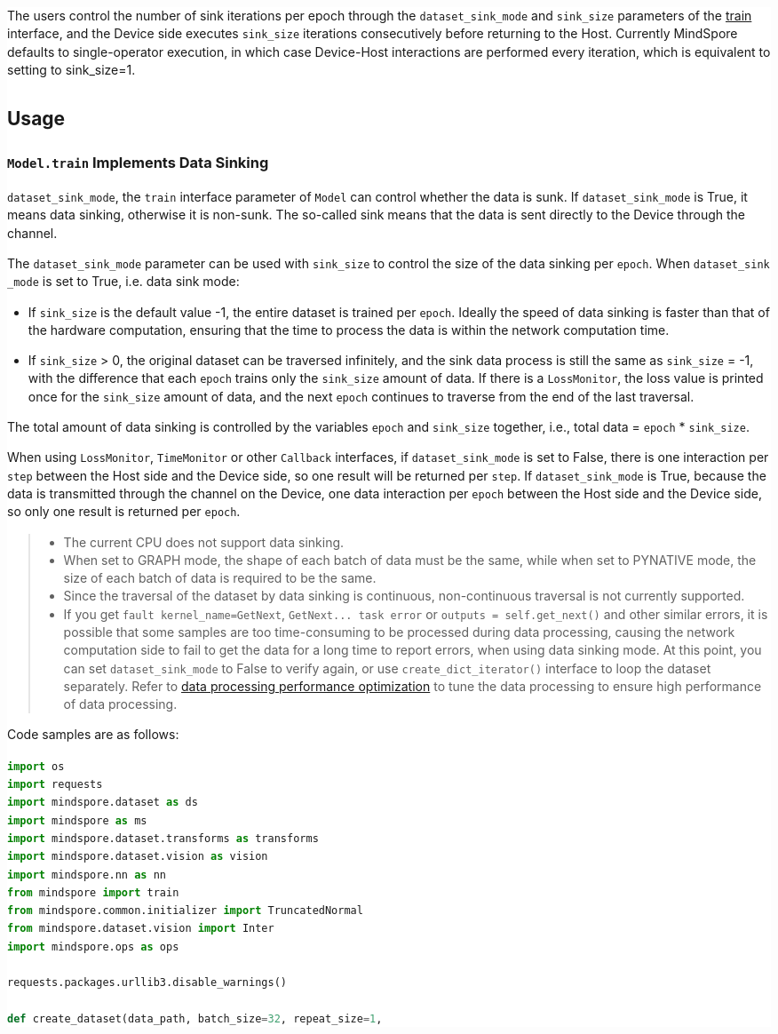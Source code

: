 The users control the number of sink iterations per epoch through the `dataset_sink_mode` and `sink_size` parameters of the [train](https://mindspore.cn/docs/zh-CN/master/api_python/train/mindspore.train.Model.html#mindspore.train.Model.train) interface, and the Device side executes `sink_size` iterations consecutively before returning to the Host. Currently MindSpore defaults to single-operator execution, in which case Device-Host interactions are performed every iteration, which is equivalent to setting to sink_size=1.

## Usage

### `Model.train` Implements Data Sinking

`dataset_sink_mode`, the `train` interface parameter of `Model` can control whether the data is sunk. If `dataset_sink_mode` is True, it means data sinking, otherwise it is non-sunk. The so-called sink means that the data is sent directly to the Device through the channel.

The `dataset_sink_mode` parameter can be used with `sink_size` to control the size of the data sinking per `epoch`. When `dataset_sink_mode` is set to True, i.e. data sink mode:

- If `sink_size` is the default value -1, the entire dataset is trained per `epoch`. Ideally the speed of data sinking is faster than that of the hardware computation, ensuring that the time to process the data is within the network computation time.

- If `sink_size` > 0, the original dataset can be traversed infinitely, and the sink data process is still the same as `sink_size` = -1, with the difference that each `epoch` trains only the `sink_size` amount of data. If there is a `LossMonitor`, the loss value is printed once for the `sink_size` amount of data, and the next `epoch` continues to traverse from the end of the last traversal.

The total amount of data sinking is controlled by the variables `epoch` and `sink_size` together, i.e., total data = `epoch` * `sink_size`.

When using `LossMonitor`, `TimeMonitor` or other `Callback` interfaces, if `dataset_sink_mode` is set to False, there is one interaction per `step` between the Host side and the Device side, so one result will be returned per `step`. If `dataset_sink_mode` is True, because the data is transmitted through the channel on the Device, one data interaction per `epoch` between the Host side and the Device side, so only one result is returned per `epoch`.

> - The current CPU does not support data sinking.
> - When set to GRAPH mode, the shape of each batch of data must be the same, while when set to PYNATIVE mode, the size of each batch of data is required to be the same.
> - Since the traversal of the dataset by data sinking is continuous, non-continuous traversal is not currently supported.
> - If you get `fault kernel_name=GetNext`, `GetNext... task error` or `outputs = self.get_next()` and other similar errors, it is possible that some samples are too time-consuming to be processed during data processing, causing the network computation side to fail to get the data for a long time to report errors, when using data sinking mode. At this point, you can set `dataset_sink_mode` to False to verify again, or use `create_dict_iterator()` interface to loop the dataset separately. Refer to [data processing performance optimization](https://mindspore.cn/docs/en/master/model_train/dataset/optimize.html) to tune the data processing to ensure high performance of data processing.

Code samples are as follows:

```python
import os
import requests
import mindspore.dataset as ds
import mindspore as ms
import mindspore.dataset.transforms as transforms
import mindspore.dataset.vision as vision
import mindspore.nn as nn
from mindspore import train
from mindspore.common.initializer import TruncatedNormal
from mindspore.dataset.vision import Inter
import mindspore.ops as ops

requests.packages.urllib3.disable_warnings()

def create_dataset(data_path, batch_size=32, repeat_size=1,
```